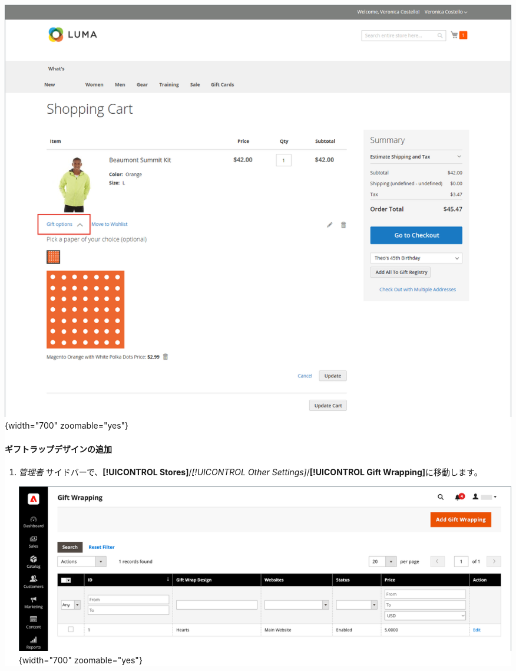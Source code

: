 ![&#x200B; 買い物かご内のギフトオプション &#x200B;](./assets/storefront-cart-gift-options-gift-wrap.png){width="700" zoomable="yes"}

#### ギフトラップデザインの追加

1. _管理者_ サイドバーで、**[!UICONTROL Stores]**/_[!UICONTROL Other Settings]_/**[!UICONTROL Gift Wrapping]**&#x200B;に移動します。

   ![&#x200B; ギフト包装グリッド &#x200B;](./assets/gift-wrapping.png){width="700" zoomable="yes"}
